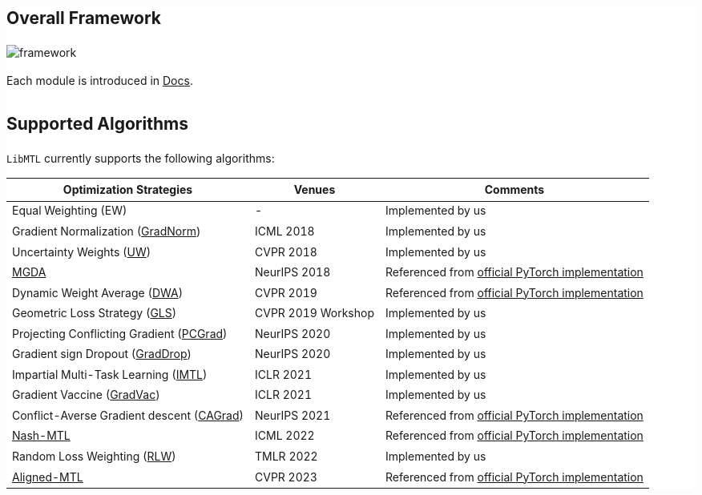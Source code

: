 ## Overall Framework

 ![framework](./docs/docs/images/framework.png)

Each module is introduced in [Docs](https://libmtl.readthedocs.io/en/latest/docs/user_guide/framework.html).

## Supported Algorithms

``LibMTL`` currently supports the following algorithms:

| Optimization Strategies                                                                                                                                                                                           | Venues             | Comments                                                                                                 |
| ----------------------------------------------------------------------------------------------------------------------------------------------------------------------------------------------------------------- | ------------------ | -------------------------------------------------------------------------------------------------------- |
| Equal Weighting (EW)                                                                                                                                                                                              | -                  | Implemented by us                                                                                        |
| Gradient Normalization ([GradNorm](http://proceedings.mlr.press/v80/chen18a/chen18a.pdf))                                                                                                                         | ICML 2018          | Implemented by us                                                                                        |
| Uncertainty Weights ([UW](https://openaccess.thecvf.com/content_cvpr_2018/papers/Kendall_Multi-Task_Learning_Using_CVPR_2018_paper.pdf))                                                                          | CVPR 2018          | Implemented by us                                                                                        |
| [MGDA](https://papers.nips.cc/paper/2018/hash/432aca3a1e345e339f35a30c8f65edce-Abstract.html)                                                                                                                     | NeurIPS 2018       | Referenced from [official PyTorch implementation](https://github.com/isl-org/MultiObjectiveOptimization) |
| Dynamic Weight Average ([DWA](https://openaccess.thecvf.com/content_CVPR_2019/papers/Liu_End-To-End_Multi-Task_Learning_With_Attention_CVPR_2019_paper.pdf))                                                      | CVPR 2019          | Referenced from [official PyTorch implementation](https://github.com/lorenmt/mtan)                       |
| Geometric Loss Strategy ([GLS](https://openaccess.thecvf.com/content_CVPRW_2019/papers/WAD/Chennupati_MultiNet_Multi-Stream_Feature_Aggregation_and_Geometric_Loss_Strategy_for_Multi-Task_CVPRW_2019_paper.pdf)) | CVPR 2019 Workshop | Implemented by us                                                                                        |
| Projecting Conflicting Gradient ([PCGrad](https://papers.nips.cc/paper/2020/hash/3fe78a8acf5fda99de95303940a2420c-Abstract.html))                                                                                 | NeurIPS 2020       | Implemented by us                                                                                        |
| Gradient sign Dropout ([GradDrop](https://papers.nips.cc/paper/2020/hash/16002f7a455a94aa4e91cc34ebdb9f2d-Abstract.html))                                                                                         | NeurIPS 2020       | Implemented by us                                                                                        |
| Impartial Multi-Task Learning ([IMTL](https://openreview.net/forum?id=IMPnRXEWpvr))                                                                                                                               | ICLR 2021          | Implemented by us                                                                                        |
| Gradient Vaccine ([GradVac](https://openreview.net/forum?id=F1vEjWK-lH_))                                                                                                                                         | ICLR 2021          | Implemented by us                                                                                        |
| Conflict-Averse Gradient descent ([CAGrad](https://openreview.net/forum?id=_61Qh8tULj_))                                                                                                                          | NeurIPS 2021       | Referenced from [official PyTorch implementation](https://github.com/Cranial-XIX/CAGrad)                 |
| [Nash-MTL](https://proceedings.mlr.press/v162/navon22a/navon22a.pdf)                                                                                                                                              | ICML 2022          | Referenced from [official PyTorch implementation](https://github.com/AvivNavon/nash-mtl)                 |
| Random Loss Weighting ([RLW](https://openreview.net/forum?id=jjtFD8A1Wx))                                                                                                                                         | TMLR 2022          | Implemented by us                                                                                        |
| [Aligned-MTL](https://openaccess.thecvf.com/content/CVPR2023/html/Senushkin_Independent_Component_Alignment_for_Multi-Task_Learning_CVPR_2023_paper.html)                                                         | CVPR 2023          | Referenced from [official PyTorch implementation](https://github.com/SamsungLabs/MTL)                    |
